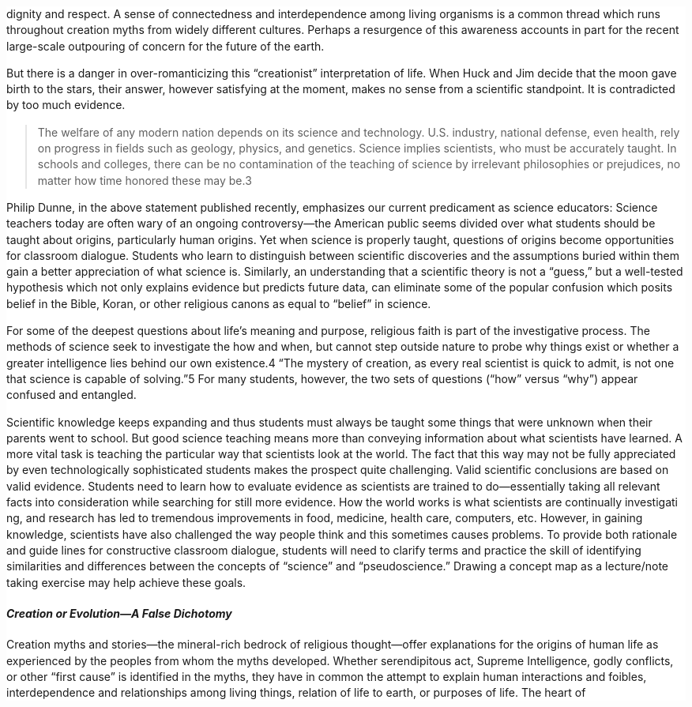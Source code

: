 dignity and respect. A sense of connectedness and interdependence among
living organisms is a common thread which runs throughout creation myths
from widely different cultures. Perhaps a resurgence of this awareness
accounts in part for the recent large-scale outpouring of concern for the
future of the earth.</p><p>
But there is a danger in over-romanticizing this “creationist”
interpretation of life. When Huck and Jim decide that the moon gave birth
to the stars, their answer, however satisfying at the moment, makes no
sense from a scientific standpoint. It is contradicted by too much
evidence.</p>
<blockquote>The welfare of any modern nation depends on its science and
technology.
U.S. industry, national defense, even health, rely on progress in fields
such as geology, physics, and genetics. Science implies scientists, who
must be accurately taught. In schools and colleges, there can be no
contamination of the teaching of science by irrelevant philosophies or
prejudices, no matter how time honored these may be.3</blockquote>
Philip Dunne, in the above statement published recently, emphasizes our
current predicament as science educators: Science teachers today are often
wary of an ongoing controversy—the American public seems divided over what
students should be taught about origins, particularly human origins. Yet
when science is properly taught, questions of origins become opportunities
for classroom dialogue. Students who learn to distinguish between
scientific discoveries and the assumptions buried within them gain a
better appreciation of what science is. Similarly, an understanding that a
scientific theory is not a “guess,” but a well-tested hypothesis which not
only explains evidence but predicts future data, can eliminate some of the
popular confusion which posits belief in the Bible, Koran, or other
religious canons as equal to “belief” in science.<p>
For some of the deepest questions about life’s meaning and purpose,
religious faith is part of the investigative process. The methods of
science seek to investigate the how and when, but cannot step outside
nature to probe why things exist or whether a greater intelligence lies
behind our own existence.4 “The mystery of creation, as every real
scientist is quick to admit, is not one that science is capable of
solving.”5 For many students, however, the two sets of questions (“how”
versus “why”) appear confused and entangled.</p><p>
Scientific knowledge keeps expanding and thus students must always be
taught some things that were unknown when their parents went to school. 
But good science teaching means more than conveying information about what
scientists have learned. A more vital task is teaching the particular way
that scientists look at the world. The fact that this way may not be fully
appreciated by even technologically sophisticated students makes the
prospect quite challenging. Valid scientific conclusions are based on
valid evidence. Students need to learn how to evaluate evidence as
scientists are trained to do—essentially taking all relevant facts into
consideration while searching for still more evidence. How the world works
is what scientists are continually investigati ng, and research has led to
tremendous improvements in food, medicine, health care, computers, etc.
However, in gaining knowledge, scientists have also challenged the way
people think and this sometimes causes problems. To provide both rationale
and guide lines for constructive classroom dialogue, students will need to
clarify terms and practice the skill of identifying similarities and
differences between the concepts of “science” and “pseudoscience.” Drawing
a concept map as a lecture/note taking exercise may help achieve these
goals.</p>
<h4><i>Creation or Evolution—A False Dichotomy</i></h4>
Creation myths and stories—the mineral-rich bedrock of religious
thought—offer explanations for the origins of human life as experienced by
the peoples from whom the myths developed. Whether serendipitous act,
Supreme Intelligence, godly conflicts, or other “first cause” is
identified in the myths, they have in common the attempt to explain human
interactions and foibles, interdependence and relationships among living
things, relation of life to earth, or purposes of life. The heart of